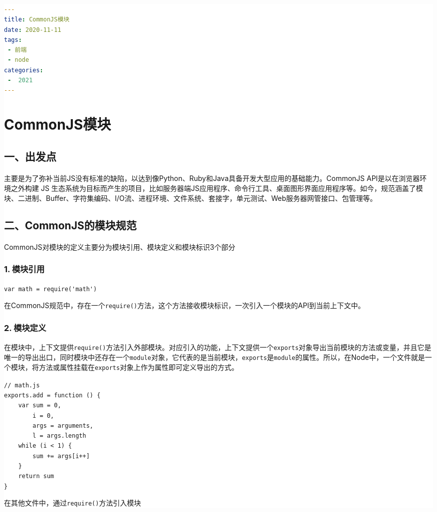 ```yaml
---
title: CommonJS模块
date: 2020-11-11
tags:
 - 前端
 - node
categories:
 -  2021
---
```


# CommonJS模块

## 一、出发点

主要是为了弥补当前JS没有标准的缺陷，以达到像Python、Ruby和Java具备开发大型应用的基础能力。CommonJS API是以在浏览器环境之外构建 JS 生态系统为目标而产生的项目，比如服务器端JS应用程序、命令行工具、桌面图形界面应用程序等。如今，规范涵盖了模块、二进制、Buffer、字符集编码、I/O流、进程环境、文件系统、套接字，单元测试、Web服务器网管接口、包管理等。

## 二、CommonJS的模块规范

CommonJS对模块的定义主要分为模块引用、模块定义和模块标识3个部分

### 1. 模块引用

```
var math = require('math')
```

在CommonJS规范中，存在一个`require()`方法，这个方法接收模块标识，一次引入一个模块的API到当前上下文中。

### 2. 模块定义

在模块中，上下文提供`require()`方法引入外部模块。对应引入的功能，上下文提供一个`exports`对象导出当前模块的方法或变量，并且它是唯一的导出出口，同时模块中还存在一个`module`对象，它代表的是当前模块，`exports`是`module`的属性。所以，在Node中，一个文件就是一个模块，将方法或属性挂载在`exports`对象上作为属性即可定义导出的方式。

```
// math.js
exports.add = function () {
    var sum = 0,
        i = 0,
        args = arguments,
        l = args.length
    while (i < 1) {
        sum += args[i++]
    }
    return sum
}
```

在其他文件中，通过`require()`方法引入模块
